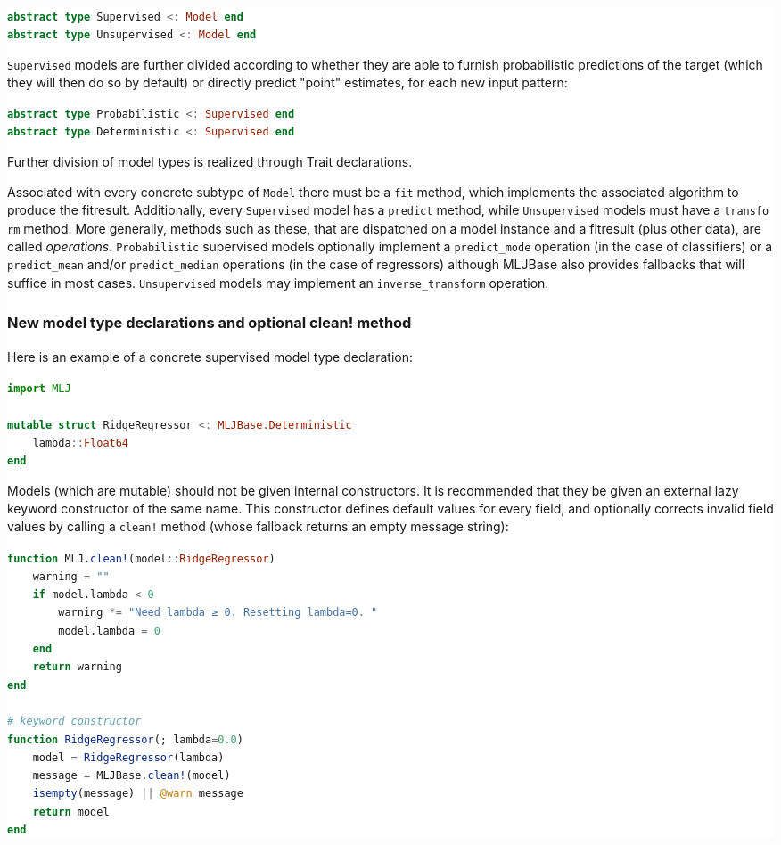 ```julia
abstract type Supervised <: Model end
abstract type Unsupervised <: Model end
```

`Supervised` models are further divided according to whether they are
able to furnish probabilistic predictions of the target (which they
will then do so by default) or directly predict "point" estimates, for each
new input pattern:

```julia
abstract type Probabilistic <: Supervised end
abstract type Deterministic <: Supervised end
```

Further division of model types is realized through [Trait declarations](@ref).

Associated with every concrete subtype of `Model` there must be a
`fit` method, which implements the associated algorithm to produce the
fitresult. Additionally, every `Supervised` model has a `predict`
method, while `Unsupervised` models must have a `transform`
method. More generally, methods such as these, that are dispatched on
a model instance and a fitresult (plus other data), are called
*operations*. `Probabilistic` supervised models optionally implement a
`predict_mode` operation (in the case of classifiers) or a
`predict_mean` and/or `predict_median` operations (in the case of
regressors) although MLJBase also provides fallbacks that will suffice
in most cases. `Unsupervised` models may implement an
`inverse_transform` operation.


### New model type declarations and optional clean! method

Here is an example of a concrete supervised model type declaration:

```julia
import MLJ

mutable struct RidgeRegressor <: MLJBase.Deterministic
    lambda::Float64
end
```

Models (which are mutable) should not be given internal
constructors. It is recommended that they be given an external lazy
keyword constructor of the same name. This constructor defines default values for
every field, and optionally corrects invalid field values by calling a `clean!` method
(whose fallback returns an empty message string):

```julia
function MLJ.clean!(model::RidgeRegressor)
    warning = ""
    if model.lambda < 0
        warning *= "Need lambda ≥ 0. Resetting lambda=0. "
        model.lambda = 0
    end
    return warning
end

# keyword constructor
function RidgeRegressor(; lambda=0.0)
    model = RidgeRegressor(lambda)
    message = MLJBase.clean!(model)
    isempty(message) || @warn message
    return model
end
```
